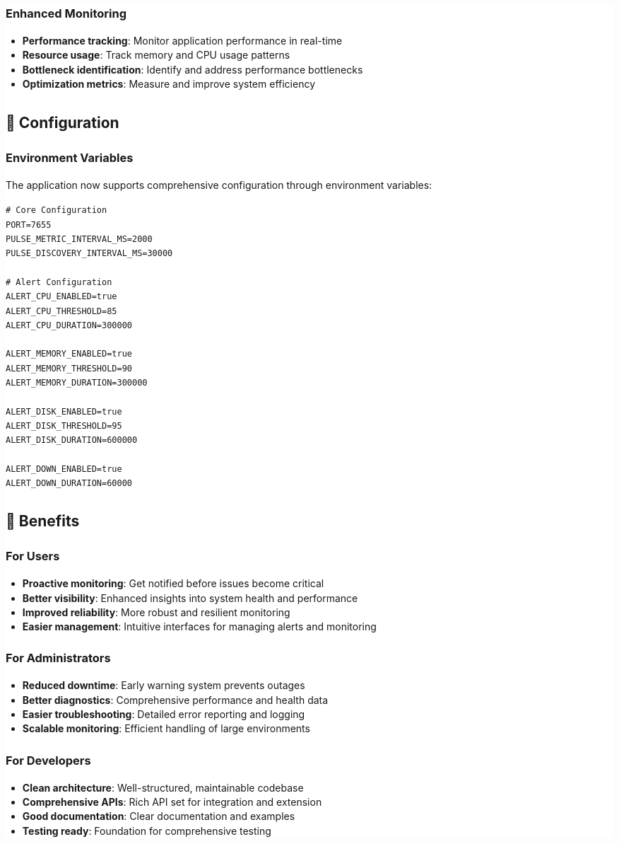 ### Enhanced Monitoring
- **Performance tracking**: Monitor application performance in real-time
- **Resource usage**: Track memory and CPU usage patterns
- **Bottleneck identification**: Identify and address performance bottlenecks
- **Optimization metrics**: Measure and improve system efficiency

## 🔧 Configuration

### Environment Variables

The application now supports comprehensive configuration through environment variables:

```env
# Core Configuration
PORT=7655
PULSE_METRIC_INTERVAL_MS=2000
PULSE_DISCOVERY_INTERVAL_MS=30000

# Alert Configuration
ALERT_CPU_ENABLED=true
ALERT_CPU_THRESHOLD=85
ALERT_CPU_DURATION=300000

ALERT_MEMORY_ENABLED=true
ALERT_MEMORY_THRESHOLD=90
ALERT_MEMORY_DURATION=300000

ALERT_DISK_ENABLED=true
ALERT_DISK_THRESHOLD=95
ALERT_DISK_DURATION=600000

ALERT_DOWN_ENABLED=true
ALERT_DOWN_DURATION=60000
```

## 🎯 Benefits

### For Users
- **Proactive monitoring**: Get notified before issues become critical
- **Better visibility**: Enhanced insights into system health and performance
- **Improved reliability**: More robust and resilient monitoring
- **Easier management**: Intuitive interfaces for managing alerts and monitoring

### For Administrators
- **Reduced downtime**: Early warning system prevents outages
- **Better diagnostics**: Comprehensive performance and health data
- **Easier troubleshooting**: Detailed error reporting and logging
- **Scalable monitoring**: Efficient handling of large environments

### For Developers
- **Clean architecture**: Well-structured, maintainable codebase
- **Comprehensive APIs**: Rich API set for integration and extension
- **Good documentation**: Clear documentation and examples
- **Testing ready**: Foundation for comprehensive testing
